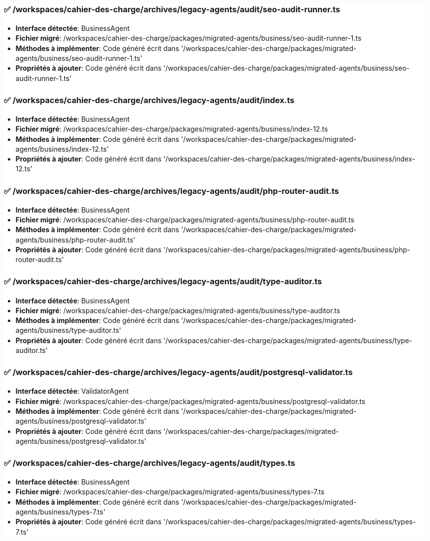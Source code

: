 ### ✅ /workspaces/cahier-des-charge/archives/legacy-agents/audit/seo-audit-runner.ts
- **Interface détectée**: BusinessAgent
- **Fichier migré**: /workspaces/cahier-des-charge/packages/migrated-agents/business/seo-audit-runner-1.ts
- **Méthodes à implémenter**: Code généré écrit dans '/workspaces/cahier-des-charge/packages/migrated-agents/business/seo-audit-runner-1.ts'
- **Propriétés à ajouter**: Code généré écrit dans '/workspaces/cahier-des-charge/packages/migrated-agents/business/seo-audit-runner-1.ts'

### ✅ /workspaces/cahier-des-charge/archives/legacy-agents/audit/index.ts
- **Interface détectée**: BusinessAgent
- **Fichier migré**: /workspaces/cahier-des-charge/packages/migrated-agents/business/index-12.ts
- **Méthodes à implémenter**: Code généré écrit dans '/workspaces/cahier-des-charge/packages/migrated-agents/business/index-12.ts'
- **Propriétés à ajouter**: Code généré écrit dans '/workspaces/cahier-des-charge/packages/migrated-agents/business/index-12.ts'

### ✅ /workspaces/cahier-des-charge/archives/legacy-agents/audit/php-router-audit.ts
- **Interface détectée**: BusinessAgent
- **Fichier migré**: /workspaces/cahier-des-charge/packages/migrated-agents/business/php-router-audit.ts
- **Méthodes à implémenter**: Code généré écrit dans '/workspaces/cahier-des-charge/packages/migrated-agents/business/php-router-audit.ts'
- **Propriétés à ajouter**: Code généré écrit dans '/workspaces/cahier-des-charge/packages/migrated-agents/business/php-router-audit.ts'

### ✅ /workspaces/cahier-des-charge/archives/legacy-agents/audit/type-auditor.ts
- **Interface détectée**: BusinessAgent
- **Fichier migré**: /workspaces/cahier-des-charge/packages/migrated-agents/business/type-auditor.ts
- **Méthodes à implémenter**: Code généré écrit dans '/workspaces/cahier-des-charge/packages/migrated-agents/business/type-auditor.ts'
- **Propriétés à ajouter**: Code généré écrit dans '/workspaces/cahier-des-charge/packages/migrated-agents/business/type-auditor.ts'

### ✅ /workspaces/cahier-des-charge/archives/legacy-agents/audit/postgresql-validator.ts
- **Interface détectée**: ValidatorAgent
- **Fichier migré**: /workspaces/cahier-des-charge/packages/migrated-agents/business/postgresql-validator.ts
- **Méthodes à implémenter**: Code généré écrit dans '/workspaces/cahier-des-charge/packages/migrated-agents/business/postgresql-validator.ts'
- **Propriétés à ajouter**: Code généré écrit dans '/workspaces/cahier-des-charge/packages/migrated-agents/business/postgresql-validator.ts'

### ✅ /workspaces/cahier-des-charge/archives/legacy-agents/audit/types.ts
- **Interface détectée**: BusinessAgent
- **Fichier migré**: /workspaces/cahier-des-charge/packages/migrated-agents/business/types-7.ts
- **Méthodes à implémenter**: Code généré écrit dans '/workspaces/cahier-des-charge/packages/migrated-agents/business/types-7.ts'
- **Propriétés à ajouter**: Code généré écrit dans '/workspaces/cahier-des-charge/packages/migrated-agents/business/types-7.ts'
